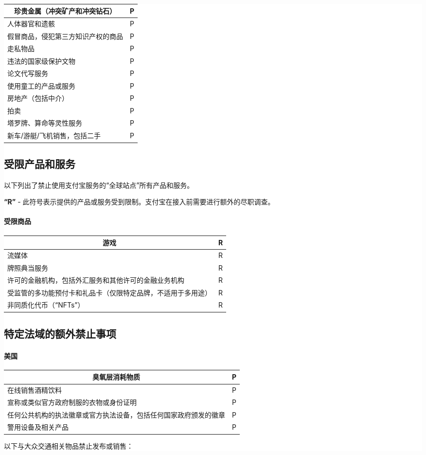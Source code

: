 | 珍贵金属（冲突矿产和冲突钻石） | P |
| --- | --- |
| 人体器官和遗骸 | P |
| 假冒商品，侵犯第三方知识产权的商品 | P |
| 走私物品 | P |
| 违法的国家级保护文物 | P |
| 论文代写服务 | P |
| 使用童工的产品或服务 | P |
| 房地产（包括中介） | P |
| 拍卖 | P |
| 塔罗牌、算命等灵性服务 | P |
| 新车/游艇/飞机销售，包括二手 | P |
**受限产品和服务**
----------------------
以下列出了禁止使用支付宝服务的“全球站点”所有产品和服务。

**“R”** - 此符号表示提供的产品或服务受到限制。支付宝在接入前需要进行额外的尽职调查。

#### 受限商品
| 游戏 | R |
| --- | --- |
| 流媒体 | R |
| 牌照典当服务 | R |
| 许可的金融机构，包括外汇服务和其他许可的金融业务机构 | R |
| 受监管的多功能预付卡和礼品卡（仅限特定品牌，不适用于多用途） | R |
| 非同质化代币（“NFTs”） | R |

**特定法域的额外禁止事项**
------------------------------

#### 美国
| 臭氧层消耗物质 | P |
| --- | --- |
| 在线销售酒精饮料 | P |
| 宣称或类似官方政府制服的衣物或身份证明 | P |
| 任何公共机构的执法徽章或官方执法设备，包括任何国家政府颁发的徽章 | P |
| 警用设备及相关产品 | P |
以下与大众交通相关物品禁止发布或销售：
